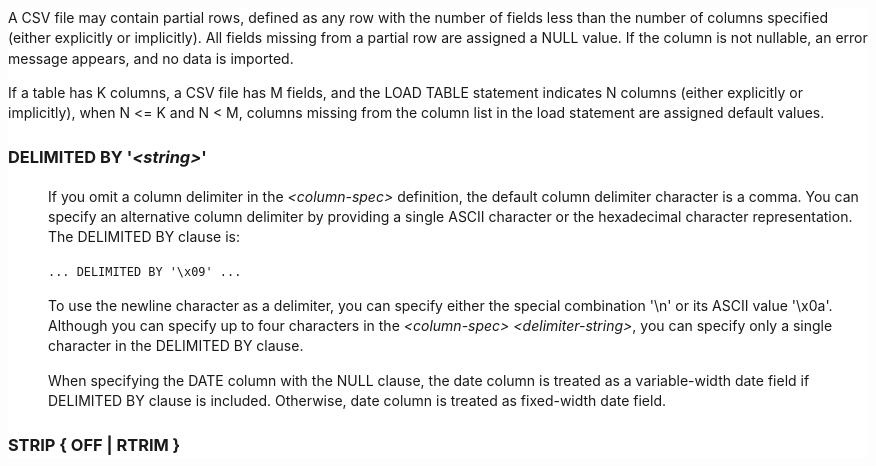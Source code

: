 A CSV file may contain partial rows, defined as any row with the number of fields less than the number of columns specified \(either explicitly or implicitly\). All fields missing from a partial row are assigned a NULL value. If the column is not nullable, an error message appears, and no data is imported.

If a table has K columns, a CSV file has M fields, and the LOAD TABLE statement indicates N columns \(either explicitly or implicitly\), when N <= K and N < M, columns missing from the column list in the load statement are assigned default values.



</dd>
</dl>



</dd>
</dl>



### DELIMITED BY '*<string\>*'


<dl>
<dt><b>



</b></dt>
<dd>

If you omit a column delimiter in the *<column-spec\>* definition, the default column delimiter character is a comma. You can specify an alternative column delimiter by providing a single ASCII character or the hexadecimal character representation. The DELIMITED BY clause is:

```
... DELIMITED BY '\x09' ...
```

To use the newline character as a delimiter, you can specify either the special combination '\\n' or its ASCII value '\\x0a'. Although you can specify up to four characters in the *<column-spec\>* *<delimiter-string\>*, you can specify only a single character in the DELIMITED BY clause.

When specifying the DATE column with the NULL clause, the date column is treated as a variable-width date field if DELIMITED BY clause is included. Otherwise, date column is treated as fixed-width date field.



</dd>
</dl>



### STRIP \{ OFF | RTRIM \}


<dl>
<dt><b>



</b></dt>
<dd>
